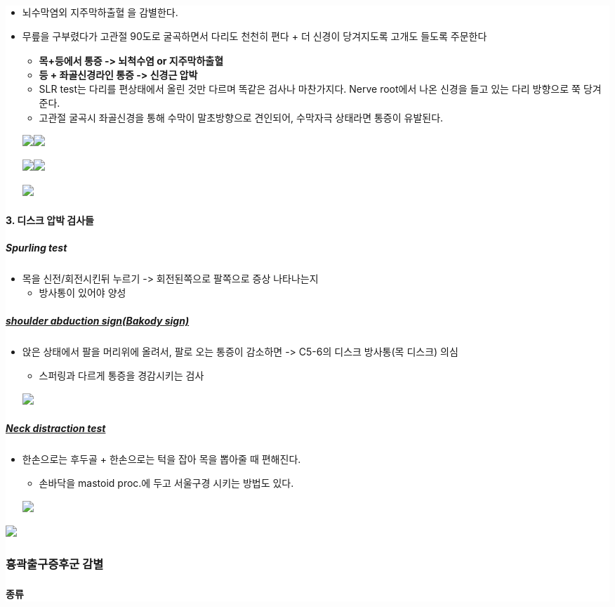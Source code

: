 - 뇌수막염외 지주막하출혈 을 감별한다.

- 무릎을 구부렸다가 고관절 90도로 굴곡하면서 다리도 천천히 편다 + 더 신경이 당겨지도록 고개도 들도록 주문한다 

  - **목+등에서 통증 -> 뇌척수염 or 지주막하출혈**
  - **등 + 좌골신경라인 통증 -> 신경근 압박**
  - SLR test는 다리를 편상태에서 올린 것만 다르며 똑같은 검사나 마찬가지다. Nerve root에서 나온 신경을 들고 있는 다리 방향으로 쭉 당겨준다.
  - 고관절 굴곡시 좌골신경을 통해 수막이 말초방향으로 견인되어, 수막자극 상태라면 통증이 유발된다.

  ![](http://cfile30.uf.tistory.com/image/993B5648601B6C6B197C74)![](http://cfile7.uf.tistory.com/image/99810136601B6C80188DF2)

  ![](http://cfile27.uf.tistory.com/image/99A99933601B6C8B187DC8)![](http://cfile25.uf.tistory.com/image/993B6248601B6C96190ACE)

  ![](http://cfile7.uf.tistory.com/image/992FC53A601B6D181951CF)





#### 3. 디스크 압박 검사들

##### Spurling test

- 목을 신전/회전시킨뒤 누르기 -> 회전된쪽으로 팔쪽으로 증상 나타나는지
  - 방사통이 있어야 양성



##### [shoulder abduction sign(Bakody sign)](https://www.chiropracticonlinece.com/video-shoulder-abduction-test-bakodys-test/)

- 앉은 상태에서 팔을 머리위에 올려서, 팔로 오는 통증이 감소하면 -> C5-6의 디스크 방사통(목 디스크) 의심

  - 스퍼링과 다르게 통증을 경감시키는 검사

  ![](http://cfile3.uf.tistory.com/image/99A69133601B73F41BB0C9)



##### [Neck distraction test](https://www.youtube.com/watch?v=e3QXEjnxgyw)

- 한손으로는 후두골 + 한손으로는 턱을 잡아 목을 뽑아줄 때 편해진다.

  - 손바닥을 mastoid proc.에 두고 서울구경 시키는 방법도 있다.

  ![](http://cfile5.uf.tistory.com/image/99A9E833601B74951AB69B)

![](http://cfile7.uf.tistory.com/image/993CBD48601B74651BDF03)





### 흉곽출구증후군 감별

#### 종류
